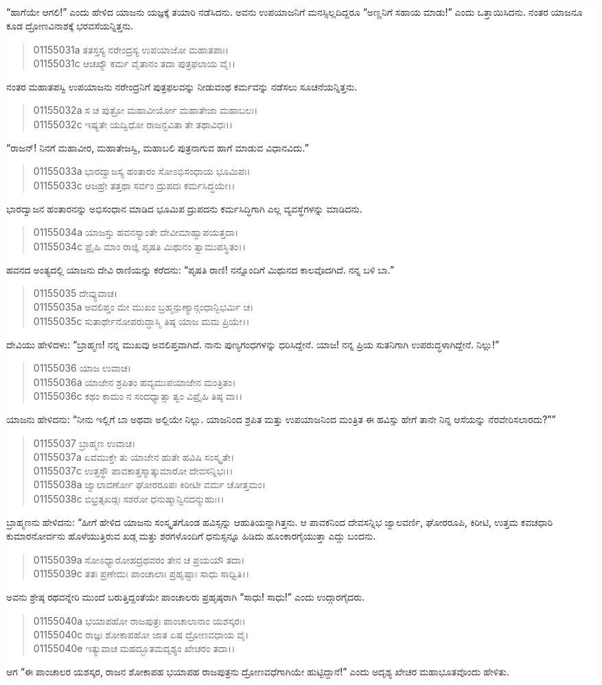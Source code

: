“ಹಾಗೆಯೇ ಆಗಲಿ!” ಎಂದು ಹೇಳಿದ ಯಾಜನು ಯಜ್ಞಕ್ಕೆ ತಯಾರಿ ನಡೆಸಿದನು. ಅವನು ಉಪಯಾಜನಿಗೆ ಮನಸ್ಸಿಲ್ಲದಿದ್ದರೂ “ಅಣ್ಣನಿಗೆ ಸಹಾಯ ಮಾಡು!” ಎಂದು ಒತ್ತಾಯಿಸಿದನು. ನಂತರ ಯಾಜನೂ ಕೂಡ ದ್ರೋಣವಿನಾಶಕ್ಕೆ ಭರವಸೆಯನ್ನಿತ್ತನು.

> 01155031a ತತಸ್ತಸ್ಯ ನರೇಂದ್ರಸ್ಯ ಉಪಯಾಜೋ ಮಹಾತಪಾಃ।  
01155031c ಆಚಖ್ಯೌ ಕರ್ಮ ವೈತಾನಂ ತದಾ ಪುತ್ರಫಲಾಯ ವೈ।।

ನಂತರ ಮಹಾತಪಸ್ವಿ ಉಪಯಾಜನು ನರೇಂದ್ರನಿಗೆ ಪುತ್ರಫಲವನ್ನು ನೀಡುವಂಥ ಕರ್ಮವನ್ನು ನಡೆಸಲು ಸೂಚನೆಯನ್ನಿತ್ತನು.

> 01155032a ಸ ಚ ಪುತ್ರೋ ಮಹಾವೀರ್ಯೋ ಮಹಾತೇಜಾ ಮಹಾಬಲಃ।  
01155032c ಇಷ್ಯತೇ ಯದ್ವಿಧೋ ರಾಜನ್ಭವಿತಾ ತೇ ತಥಾವಿಧಃ।।

“ರಾಜನ್! ನಿನಗೆ ಮಹಾವೀರ, ಮಹಾತೇಜಸ್ವಿ, ಮಹಾಬಲಿ ಪುತ್ರನಾಗುವ ಹಾಗೆ ಮಾಡುವ ವಿಧಾನವಿದು.”

> 01155033a ಭಾರದ್ವಾಜಸ್ಯ ಹಂತಾರಂ ಸೋಽಭಿಸಂಧಾಯ ಭೂಮಿಪಃ।  
01155033c ಆಜಹ್ರೇ ತತ್ತಥಾ ಸರ್ವಂ ದ್ರುಪದಃ ಕರ್ಮಸಿದ್ಧಯೇ।।

ಭಾರದ್ವಾಜನ ಹಂತಾರನನ್ನು ಅಭಿಸಂಧಾನ ಮಾಡಿದ ಭೂಮಿಪ ದ್ರುಪದನು ಕರ್ಮಸಿದ್ಧಿಗಾಗಿ ಎಲ್ಲ ವ್ಯವಸ್ಥೆಗಳನ್ನು ಮಾಡಿದನು.

> 01155034a ಯಾಜಸ್ತು ಹವನಸ್ಯಾಂತೇ ದೇವೀಮಾಹ್ವಾಪಯತ್ತದಾ।   
01155034c ಪ್ರೈಹಿ ಮಾಂ ರಾಜ್ಞಿ ಪೃಷತಿ ಮಿಥುನಂ ತ್ವಾಮುಪಸ್ಥಿತಂ।।

ಹವನದ ಅಂತ್ಯದಲ್ಲಿ ಯಾಜನು ದೇವಿ ರಾಣಿಯನ್ನು ಕರೆದನು: “ಪೃಷತಿ ರಾಣಿ! ನನ್ನೊಂದಿಗೆ ಮಿಥುನದ ಕಾಲವೊದಗಿದೆ. ನನ್ನ ಬಳಿ ಬಾ.”

> 01155035 ದೇವ್ಯುವಾಚ।   
01155035a ಅವಲಿಪ್ತಂ ಮೇ ಮುಖಂ ಬ್ರಹ್ಮನ್ಪುಣ್ಯಾನ್ಗಂಧಾನ್ಬಿಭರ್ಮಿ ಚ।  
01155035c ಸುತಾರ್ಥೇನೋಪರುದ್ಧಾಸ್ಮಿ ತಿಷ್ಠ ಯಾಜ ಮಮ ಪ್ರಿಯೇ।।

ದೇವಿಯು ಹೇಳಿದಳು: “ಬ್ರಾಹ್ಮಣ! ನನ್ನ ಮುಖವು ಅವಲಿಪ್ತವಾಗಿದೆ. ನಾನು ಪುಣ್ಯಗಂಧಗಳನ್ನು ಧರಿಸಿದ್ದೇನೆ. ಯಾಜ! ನನ್ನ ಪ್ರಿಯ ಸುತನಿಗಾಗಿ ಉಪರುದ್ಧಳಾಗಿದ್ದೇನೆ. ನಿಲ್ಲು!”

> 01155036 ಯಾಜ ಉವಾಚ।  
01155036a ಯಾಜೇನ ಶ್ರಪಿತಂ ಹವ್ಯಮುಪಯಾಜೇನ ಮಂತ್ರಿತಂ।  
01155036c ಕಥಂ ಕಾಮಂ ನ ಸಂದಧ್ಯಾತ್ಸಾ ತ್ವಂ ವಿಪ್ರೈಹಿ ತಿಷ್ಠ ವಾ।।

ಯಾಜನು ಹೇಳಿದನು: “ನೀನು ಇಲ್ಲಿಗೆ ಬಾ ಅಥವಾ ಅಲ್ಲಿಯೇ ನಿಲ್ಲು. ಯಾಜನಿಂದ ಶ್ರಪಿತ ಮತ್ತು ಉಪಯಾಜನಿಂದ ಮಂತ್ರಿತ ಈ ಹವಿಸ್ಸು ಹೇಗೆ ತಾನೇ ನಿನ್ನ ಆಸೆಯನ್ನು ನೆರವೇರಿಸಲಾರದು?””

> 01155037 ಬ್ರಾಹ್ಮಣ ಉವಾಚ।  
01155037a ಏವಮುಕ್ತೇ ತು ಯಾಜೇನ ಹುತೇ ಹವಿಷಿ ಸಂಸ್ಕೃತೇ।  
01155037c ಉತ್ತಸ್ಥೌ ಪಾವಕಾತ್ತಸ್ಮಾತ್ಕುಮಾರೋ ದೇವಸನ್ನಿಭಃ।।  
01155038a ಜ್ವಾಲಾವರ್ಣೋ ಘೋರರೂಪಃ ಕಿರೀಟೀ ವರ್ಮ ಚೋತ್ತಮಂ।  
01155038c ಬಿಭ್ರತ್ಸಖಡ್ಗಃ ಸಶರೋ ಧನುಷ್ಮಾನ್ವಿನದನ್ಮುಹುಃ।।

ಬ್ರಾಹ್ಮಣನು ಹೇಳಿದನು: “ಹೀಗೆ ಹೇಳಿದ ಯಾಜನು ಸಂಸ್ಕೃತಗೊಂಡ ಹವಿಸ್ಸನ್ನು ಆಹುತಿಯನ್ನಾಗಿತ್ತನು. ಆ ಪಾವಕನಿಂದ ದೇವಸನ್ನಿಭ ಜ್ವಾಲವರ್ಣಿ, ಘೋರರೂಪಿ, ಕಿರೀಟಿ, ಉತ್ತಮ ಕವಚಧಾರಿ ಕುಮಾರನೋರ್ವನು ಹೊಳೆಯುತ್ತಿರುವ ಖಡ್ಗ ಮತ್ತು ಶರಗಳೊಂದಿಗೆ ಧನುಸ್ಸನ್ನೂ ಹಿಡಿದು ಹೂಂಕಾರಗೈಯುತ್ತಾ ಎದ್ದು ಬಂದನು.

> 01155039a ಸೋಽಧ್ಯಾರೋಹದ್ರಥವರಂ ತೇನ ಚ ಪ್ರಯಯೌ ತದಾ।  
01155039c ತತಃ ಪ್ರಣೇದುಃ ಪಾಂಚಾಲಾಃ ಪ್ರಹೃಷ್ಟಾಃ ಸಾಧು ಸಾಧ್ವಿತಿ।।

ಅವನು ಶ್ರೇಷ್ಠ ರಥವನ್ನೇರಿ ಮುಂದೆ ಬರುತ್ತಿದ್ದಂತೆಯೇ ಪಾಂಚಾಲರು ಪ್ರಹೃಷ್ಠರಾಗಿ “ಸಾಧು! ಸಾಧು!” ಎಂದು ಉದ್ಗಾರಗೈದರು.

> 01155040a ಭಯಾಪಹೋ ರಾಜಪುತ್ರಃ ಪಾಂಚಾಲಾನಾಂ ಯಶಸ್ಕರಃ।  
01155040c ರಾಜ್ಞಃ ಶೋಕಾಪಹೋ ಜಾತ ಏಷ ದ್ರೋಣವಧಾಯ ವೈ।  
01155040e ಇತ್ಯುವಾಚ ಮಹದ್ಭೂತಮದೃಶ್ಯಂ ಖೇಚರಂ ತದಾ।।

ಆಗ “ಈ ಪಾಂಚಾಲರ ಯಶಸ್ಕರ, ರಾಜನ ಶೋಕಾಪಹ ಭಯಾಪಹ ರಾಜಪುತ್ರನು ದ್ರೋಣವಧೆಗಾಗಿಯೇ ಹುಟ್ಟಿದ್ದಾನೆ!” ಎಂದು ಅದೃಶ್ಯ ಖೇಚರ ಮಹಾಭೂತವೊಂದು ಹೇಳಿತು.
